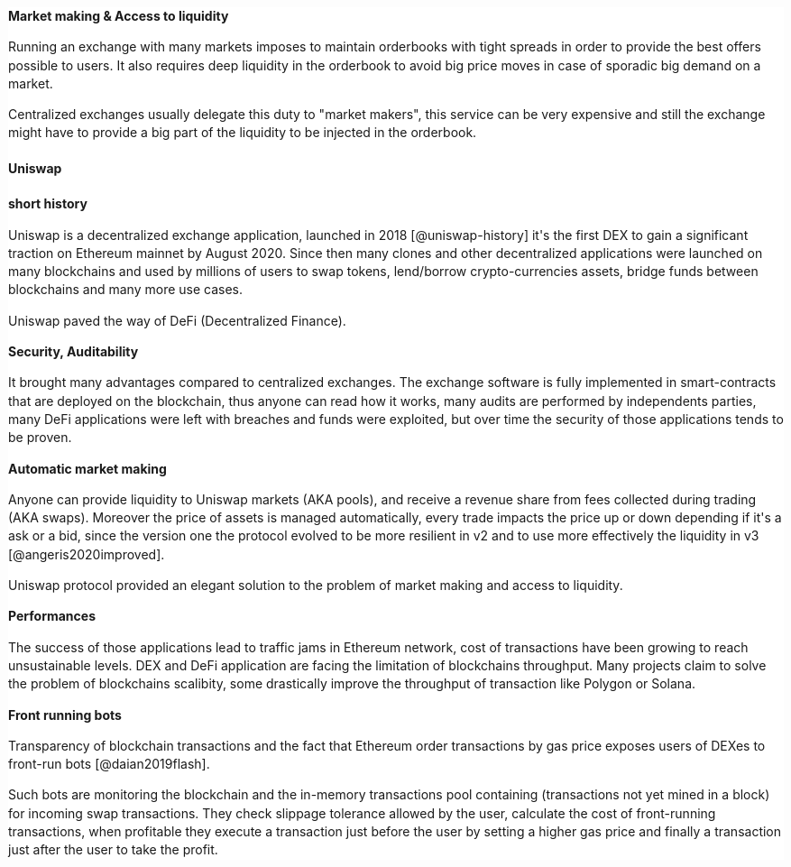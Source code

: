 **Market making & Access to liquidity**

Running an exchange with many markets imposes to maintain orderbooks with tight spreads in order to provide the best offers possible to users. It also requires deep liquidity in the orderbook to avoid big price moves in case of sporadic big demand on a market.

Centralized exchanges usually delegate this duty to "market makers", this service can be very expensive and still the exchange might have to provide a big part of the liquidity to be injected in the orderbook.

#### Uniswap

**short history**

Uniswap is a decentralized exchange application, launched in 2018 \[@uniswap-history] it's the first DEX to gain a significant traction on Ethereum mainnet by August 2020. Since then many clones and other decentralized applications were launched on many blockchains and used by millions of users to swap tokens, lend/borrow crypto-currencies assets, bridge funds between blockchains and many more use cases.

Uniswap paved the way of DeFi (Decentralized Finance).

**Security, Auditability**

It brought many advantages compared to centralized exchanges. The exchange software is fully implemented in smart-contracts that are deployed on the blockchain, thus anyone can read how it works, many audits are performed by independents parties, many DeFi applications were left with breaches and funds were exploited, but over time the security of those applications tends to be proven.

**Automatic market making**

Anyone can provide liquidity to Uniswap markets (AKA pools), and receive a revenue share from fees collected during trading (AKA swaps). Moreover the price of assets is managed automatically, every trade impacts the price up or down depending if it's a ask or a bid, since the version one the protocol evolved to be more resilient in v2 and to use more effectively the liquidity in v3 \[@angeris2020improved].

Uniswap protocol provided an elegant solution to the problem of market making and access to liquidity.

**Performances**

The success of those applications lead to traffic jams in Ethereum network, cost of transactions have been growing to reach unsustainable levels. DEX and DeFi application are facing the limitation of blockchains throughput. Many projects claim to solve the problem of blockchains scalibity, some drastically improve the throughput of transaction like Polygon or Solana.

**Front running bots**

Transparency of blockchain transactions and the fact that Ethereum order transactions by gas price exposes users of DEXes to front-run bots \[@daian2019flash].

Such bots are monitoring the blockchain and the in-memory transactions pool containing (transactions not yet mined in a block) for incoming swap transactions. They check slippage tolerance allowed by the user, calculate the cost of front-running transactions, when profitable they execute a transaction just before the user by setting a higher gas price and finally a transaction just after the user to take the profit.
